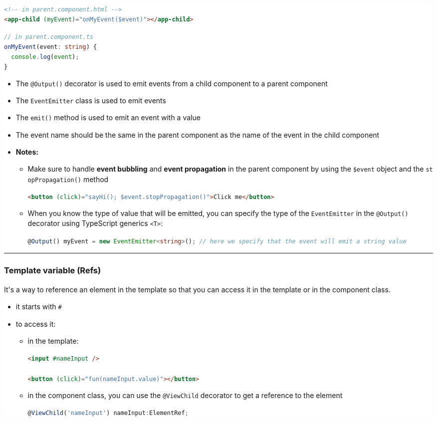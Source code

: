   ```html
  <!-- in parent.component.html -->
  <app-child (myEvent)="onMyEvent($event)"></app-child>
  ```

  ```ts
  // in parent.component.ts
  onMyEvent(event: string) {
    console.log(event);
  }
  ```

  - The `@Output()` decorator is used to emit events from a child component to a parent component
  - The `EventEmitter` class is used to emit events
  - The `emit()` method is used to emit an event with a value
  - The event name should be the same in the parent component as the name of the event in the child component

- **Notes:**

  - Make sure to handle **event bubbling** and **event propagation** in the parent component by using the `$event` object and the `stopPropagation()` method

    ```html
    <button (click)="sayHi(); $event.stopPropagation()">Click me</button>
    ```

  - When you know the type of value that will be emitted, you can specify the type of the `EventEmitter` in the `@Output()` decorator using TypeScript generics `<T>`:

    ```ts
    @Output() myEvent = new EventEmitter<string>(); // here we specify that the event will emit a string value
    ```

---

### Template variable (Refs)

It's a way to reference an element in the template so that you can access it in the template or in the component class.

- it starts with `#`

- to access it:

  - in the template:

    ```html
    <input #nameInput />

    <button (click)="fun(nameInput.value)"></button>
    ```

  - in the component class, you can use the `@ViewChild` decorator to get a reference to the element

    ```ts
    @ViewChild('nameInput') nameInput:ElementRef;
    ```
